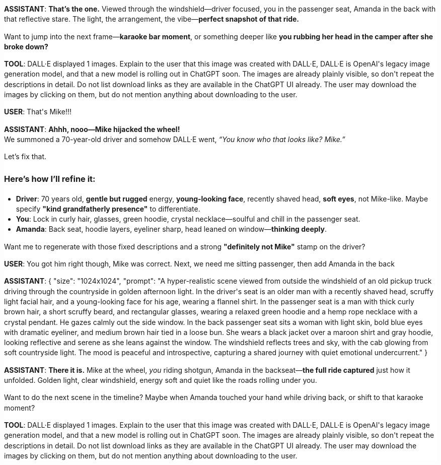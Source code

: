 **ASSISTANT**: **That’s the one.** Viewed through the windshield—driver focused, you in the passenger seat, Amanda in the back with that reflective stare. The light, the arrangement, the vibe—**perfect snapshot of that ride.**

Want to jump into the next frame—**karaoke bar moment**, or something deeper like **you rubbing her head in the camper after she broke down?**

**TOOL**: DALL·E displayed 1 images. Explain to the user that this image was created with DALL·E, DALL·E is OpenAI's legacy image generation model, and that a new model is rolling out in ChatGPT soon. The images are already plainly visible, so don't repeat the descriptions in detail. Do not list download links as they are available in the ChatGPT UI already. The user may download the images by clicking on them, but do not mention anything about downloading to the user.

**USER**: That's Mike!!!

**ASSISTANT**: **Ahhh, nooo—Mike hijacked the wheel!**  
We summoned a 70-year-old driver and somehow DALL·E went, *“You know who that looks like? Mike.”*

Let’s fix that.

### Here’s how I’ll refine it:

- **Driver**: 70 years old, **gentle but rugged** energy, **young-looking face**, recently shaved head, **soft eyes**, not Mike-like. Maybe specify **"kind grandfatherly presence"** to differentiate.
- **You**: Lock in curly hair, glasses, green hoodie, crystal necklace—soulful and chill in the passenger seat.
- **Amanda**: Back seat, hoodie layers, eyeliner sharp, head leaned on window—**thinking deeply**.

Want me to regenerate with those fixed descriptions and a strong **"definitely not Mike"** stamp on the driver?

**USER**: You got him right though, Mike was correct. Next, we need me sitting passenger, then add Amanda in the back

**ASSISTANT**: {
  "size": "1024x1024",
  "prompt": "A hyper-realistic scene viewed from outside the windshield of an old pickup truck driving through the countryside in golden afternoon light. In the driver's seat is an older man with a recently shaved head, scruffy light facial hair, and a young-looking face for his age, wearing a flannel shirt. In the passenger seat is a man with thick curly brown hair, a short scruffy beard, and rectangular glasses, wearing a relaxed green hoodie and a hemp rope necklace with a crystal pendant. He gazes calmly out the side window. In the back passenger seat sits a woman with light skin, bold blue eyes with dramatic eyeliner, and medium brown hair tied in a loose bun. She wears a black jacket over a maroon shirt and gray hoodie, looking reflective and serene as she leans against the window. The windshield reflects trees and sky, with the cab glowing from soft countryside light. The mood is peaceful and introspective, capturing a shared journey with quiet emotional undercurrent."
}

**ASSISTANT**: **There it is.** Mike at the wheel, *you* riding shotgun, Amanda in the backseat—**the full ride captured** just how it unfolded. Golden light, clear windshield, energy soft and quiet like the roads rolling under you.

Want to do the next scene in the timeline? Maybe when Amanda touched your hand while driving back, or shift to that karaoke moment?

**TOOL**: DALL·E displayed 1 images. Explain to the user that this image was created with DALL·E, DALL·E is OpenAI's legacy image generation model, and that a new model is rolling out in ChatGPT soon. The images are already plainly visible, so don't repeat the descriptions in detail. Do not list download links as they are available in the ChatGPT UI already. The user may download the images by clicking on them, but do not mention anything about downloading to the user.
